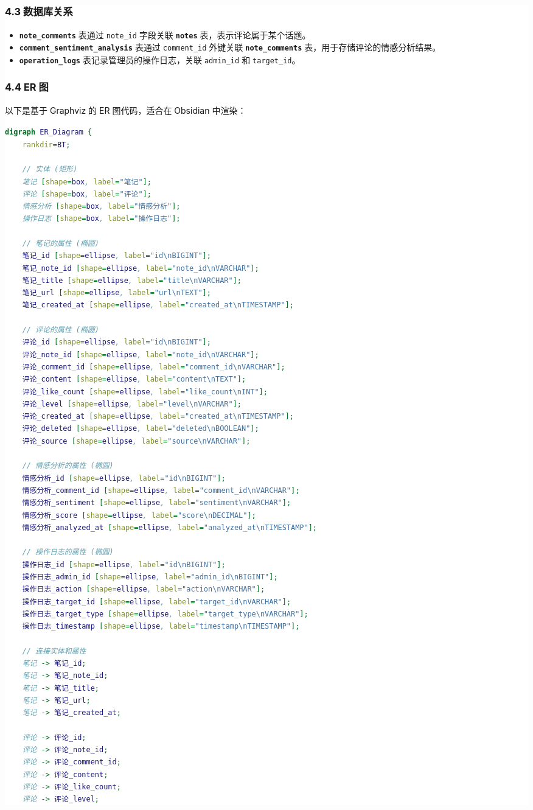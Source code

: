 ### 4.3 数据库关系
- **`note_comments`** 表通过 `note_id` 字段关联 **`notes`** 表，表示评论属于某个话题。
- **`comment_sentiment_analysis`** 表通过 `comment_id` 外键关联 **`note_comments`** 表，用于存储评论的情感分析结果。
- **`operation_logs`** 表记录管理员的操作日志，关联 `admin_id` 和 `target_id`。

### 4.4 ER 图
以下是基于 Graphviz 的 ER 图代码，适合在 Obsidian 中渲染：
```dot
digraph ER_Diagram {
    rankdir=BT;

    // 实体 (矩形)
    笔记 [shape=box, label="笔记"];
    评论 [shape=box, label="评论"];
    情感分析 [shape=box, label="情感分析"];
    操作日志 [shape=box, label="操作日志"];

    // 笔记的属性 (椭圆)
    笔记_id [shape=ellipse, label="id\nBIGINT"];
    笔记_note_id [shape=ellipse, label="note_id\nVARCHAR"];
    笔记_title [shape=ellipse, label="title\nVARCHAR"];
    笔记_url [shape=ellipse, label="url\nTEXT"];
    笔记_created_at [shape=ellipse, label="created_at\nTIMESTAMP"];

    // 评论的属性 (椭圆)
    评论_id [shape=ellipse, label="id\nBIGINT"];
    评论_note_id [shape=ellipse, label="note_id\nVARCHAR"];
    评论_comment_id [shape=ellipse, label="comment_id\nVARCHAR"];
    评论_content [shape=ellipse, label="content\nTEXT"];
    评论_like_count [shape=ellipse, label="like_count\nINT"];
    评论_level [shape=ellipse, label="level\nVARCHAR"];
    评论_created_at [shape=ellipse, label="created_at\nTIMESTAMP"];
    评论_deleted [shape=ellipse, label="deleted\nBOOLEAN"];
    评论_source [shape=ellipse, label="source\nVARCHAR"];

    // 情感分析的属性 (椭圆)
    情感分析_id [shape=ellipse, label="id\nBIGINT"];
    情感分析_comment_id [shape=ellipse, label="comment_id\nVARCHAR"];
    情感分析_sentiment [shape=ellipse, label="sentiment\nVARCHAR"];
    情感分析_score [shape=ellipse, label="score\nDECIMAL"];
    情感分析_analyzed_at [shape=ellipse, label="analyzed_at\nTIMESTAMP"];

    // 操作日志的属性 (椭圆)
    操作日志_id [shape=ellipse, label="id\nBIGINT"];
    操作日志_admin_id [shape=ellipse, label="admin_id\nBIGINT"];
    操作日志_action [shape=ellipse, label="action\nVARCHAR"];
    操作日志_target_id [shape=ellipse, label="target_id\nVARCHAR"];
    操作日志_target_type [shape=ellipse, label="target_type\nVARCHAR"];
    操作日志_timestamp [shape=ellipse, label="timestamp\nTIMESTAMP"];

    // 连接实体和属性
    笔记 -> 笔记_id;
    笔记 -> 笔记_note_id;
    笔记 -> 笔记_title;
    笔记 -> 笔记_url;
    笔记 -> 笔记_created_at;

    评论 -> 评论_id;
    评论 -> 评论_note_id;
    评论 -> 评论_comment_id;
    评论 -> 评论_content;
    评论 -> 评论_like_count;
    评论 -> 评论_level;
```